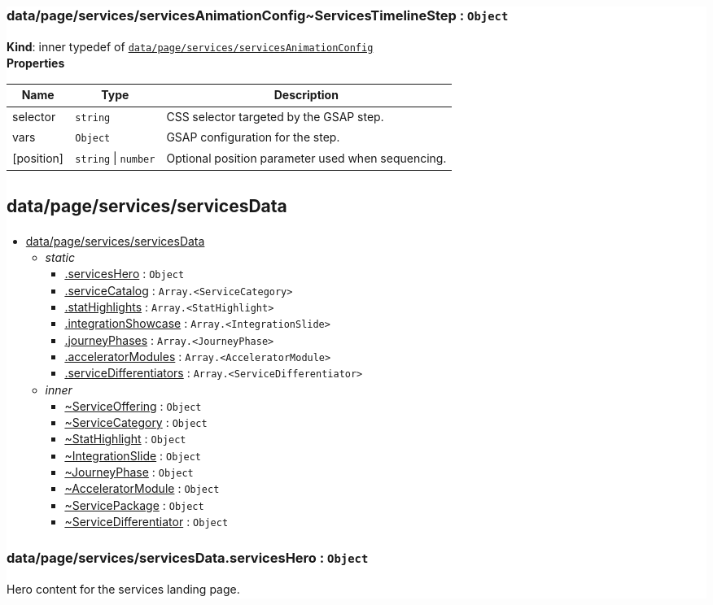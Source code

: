 ### data/page/services/servicesAnimationConfig~ServicesTimelineStep : <code>Object</code>
**Kind**: inner typedef of [<code>data/page/services/servicesAnimationConfig</code>](#module_data/page/services/servicesAnimationConfig)  
**Properties**

| Name | Type | Description |
| --- | --- | --- |
| selector | <code>string</code> | CSS selector targeted by the GSAP step. |
| vars | <code>Object</code> | GSAP configuration for the step. |
| [position] | <code>string</code> \| <code>number</code> | Optional position parameter used when sequencing. |

<a name="module_data/page/services/servicesData"></a>

## data/page/services/servicesData

* [data/page/services/servicesData](#module_data/page/services/servicesData)
    * _static_
        * [.servicesHero](#module_data/page/services/servicesData.servicesHero) : <code>Object</code>
        * [.serviceCatalog](#module_data/page/services/servicesData.serviceCatalog) : <code>Array.&lt;ServiceCategory&gt;</code>
        * [.statHighlights](#module_data/page/services/servicesData.statHighlights) : <code>Array.&lt;StatHighlight&gt;</code>
        * [.integrationShowcase](#module_data/page/services/servicesData.integrationShowcase) : <code>Array.&lt;IntegrationSlide&gt;</code>
        * [.journeyPhases](#module_data/page/services/servicesData.journeyPhases) : <code>Array.&lt;JourneyPhase&gt;</code>
        * [.acceleratorModules](#module_data/page/services/servicesData.acceleratorModules) : <code>Array.&lt;AcceleratorModule&gt;</code>
        * [.serviceDifferentiators](#module_data/page/services/servicesData.serviceDifferentiators) : <code>Array.&lt;ServiceDifferentiator&gt;</code>
    * _inner_
        * [~ServiceOffering](#module_data/page/services/servicesData..ServiceOffering) : <code>Object</code>
        * [~ServiceCategory](#module_data/page/services/servicesData..ServiceCategory) : <code>Object</code>
        * [~StatHighlight](#module_data/page/services/servicesData..StatHighlight) : <code>Object</code>
        * [~IntegrationSlide](#module_data/page/services/servicesData..IntegrationSlide) : <code>Object</code>
        * [~JourneyPhase](#module_data/page/services/servicesData..JourneyPhase) : <code>Object</code>
        * [~AcceleratorModule](#module_data/page/services/servicesData..AcceleratorModule) : <code>Object</code>
        * [~ServicePackage](#module_data/page/services/servicesData..ServicePackage) : <code>Object</code>
        * [~ServiceDifferentiator](#module_data/page/services/servicesData..ServiceDifferentiator) : <code>Object</code>

<a name="module_data/page/services/servicesData.servicesHero"></a>

### data/page/services/servicesData.servicesHero : <code>Object</code>
Hero content for the services landing page.
